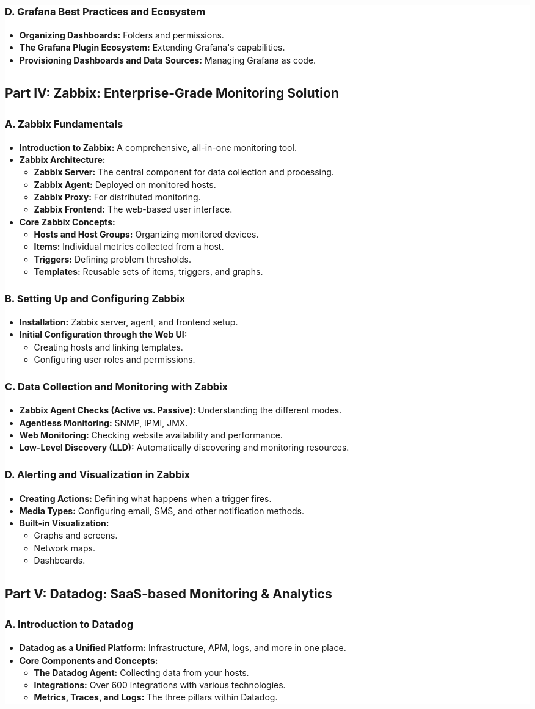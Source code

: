  ### D. Grafana Best Practices and Ecosystem 
 *   **Organizing Dashboards:** Folders and permissions. 
 *   **The Grafana Plugin Ecosystem:** Extending Grafana's capabilities. 
 *   **Provisioning Dashboards and Data Sources:** Managing Grafana as code. 

 ## Part IV: Zabbix: Enterprise-Grade Monitoring Solution 

 ### A. Zabbix Fundamentals 
 *   **Introduction to Zabbix:** A comprehensive, all-in-one monitoring tool. 
 *   **Zabbix Architecture:** 
     *   **Zabbix Server:** The central component for data collection and processing. 
     *   **Zabbix Agent:** Deployed on monitored hosts. 
     *   **Zabbix Proxy:** For distributed monitoring. 
     *   **Zabbix Frontend:** The web-based user interface. 
 *   **Core Zabbix Concepts:** 
     *   **Hosts and Host Groups:** Organizing monitored devices. 
     *   **Items:** Individual metrics collected from a host. 
     *   **Triggers:** Defining problem thresholds. 
     *   **Templates:** Reusable sets of items, triggers, and graphs. 

 ### B. Setting Up and Configuring Zabbix 
 *   **Installation:** Zabbix server, agent, and frontend setup. 
 *   **Initial Configuration through the Web UI:** 
     *   Creating hosts and linking templates. 
     *   Configuring user roles and permissions. 

 ### C. Data Collection and Monitoring with Zabbix 
 *   **Zabbix Agent Checks (Active vs. Passive):** Understanding the different modes. 
 *   **Agentless Monitoring:** SNMP, IPMI, JMX. 
 *   **Web Monitoring:** Checking website availability and performance. 
 *   **Low-Level Discovery (LLD):** Automatically discovering and monitoring resources. 

 ### D. Alerting and Visualization in Zabbix 
 *   **Creating Actions:** Defining what happens when a trigger fires. 
 *   **Media Types:** Configuring email, SMS, and other notification methods. 
 *   **Built-in Visualization:** 
     *   Graphs and screens. 
     *   Network maps. 
     *   Dashboards. 

 ## Part V: Datadog: SaaS-based Monitoring & Analytics 

 ### A. Introduction to Datadog 
 *   **Datadog as a Unified Platform:** Infrastructure, APM, logs, and more in one place. 
 *   **Core Components and Concepts:** 
     *   **The Datadog Agent:** Collecting data from your hosts. 
     *   **Integrations:** Over 600 integrations with various technologies. 
     *   **Metrics, Traces, and Logs:** The three pillars within Datadog. 
